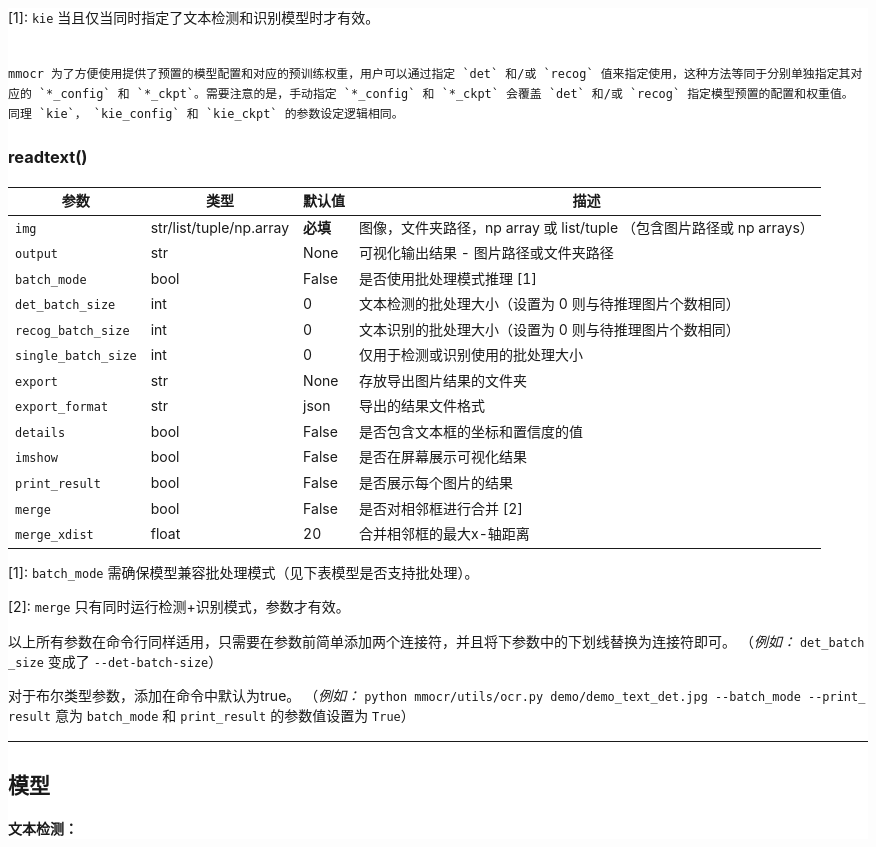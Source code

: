 \[1\]: `kie` 当且仅当同时指定了文本检测和识别模型时才有效。

```{note}

mmocr 为了方便使用提供了预置的模型配置和对应的预训练权重，用户可以通过指定 `det` 和/或 `recog` 值来指定使用，这种方法等同于分别单独指定其对应的 `*_config` 和 `*_ckpt`。需要注意的是，手动指定 `*_config` 和 `*_ckpt` 会覆盖 `det` 和/或 `recog` 指定模型预置的配置和权重值。 同理 `kie`， `kie_config` 和 `kie_ckpt` 的参数设定逻辑相同。

```

### readtext()

| 参数                  | 类型                      | 默认值    | 描述                                                 |
| ------------------- | ----------------------- | ------ | -------------------------------------------------- |
| `img`               | str/list/tuple/np.array | **必填** | 图像，文件夹路径，np array 或 list/tuple （包含图片路径或 np arrays） |
| `output`            | str                     | None   | 可视化输出结果 - 图片路径或文件夹路径                               |
| `batch_mode`        | bool                    | False  | 是否使用批处理模式推理 \[1\]                                  |
| `det_batch_size`    | int                     | 0      | 文本检测的批处理大小（设置为 0 则与待推理图片个数相同）                      |
| `recog_batch_size`  | int                     | 0      | 文本识别的批处理大小（设置为 0 则与待推理图片个数相同）                      |
| `single_batch_size` | int                     | 0      | 仅用于检测或识别使用的批处理大小                                   |
| `export`            | str                     | None   | 存放导出图片结果的文件夹                                       |
| `export_format`     | str                     | json   | 导出的结果文件格式                                          |
| `details`           | bool                    | False  | 是否包含文本框的坐标和置信度的值                                   |
| `imshow`            | bool                    | False  | 是否在屏幕展示可视化结果                                       |
| `print_result`      | bool                    | False  | 是否展示每个图片的结果                                        |
| `merge`             | bool                    | False  | 是否对相邻框进行合并 \[2\]                                   |
| `merge_xdist`       | float                   | 20     | 合并相邻框的最大x-轴距离                                      |

\[1\]: `batch_mode` 需确保模型兼容批处理模式（见下表模型是否支持批处理）。

\[2\]: `merge` 只有同时运行检测+识别模式，参数才有效。

以上所有参数在命令行同样适用，只需要在参数前简单添加两个连接符，并且将下参数中的下划线替换为连接符即可。
（*例如：* `det_batch_size` 变成了 `--det-batch-size`）

对于布尔类型参数，添加在命令中默认为true。
（*例如：* `python mmocr/utils/ocr.py demo/demo_text_det.jpg --batch_mode --print_result` 意为 `batch_mode` 和 `print_result` 的参数值设置为 `True`）

______________________________________________________________________

## 模型

**文本检测：**
